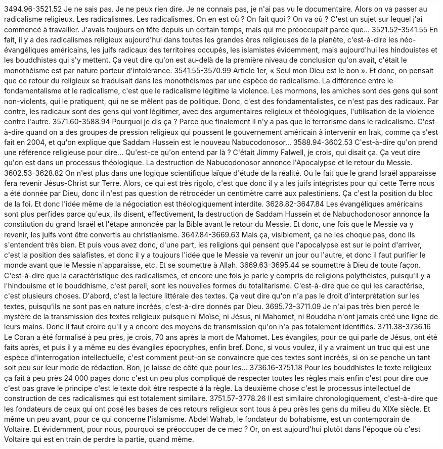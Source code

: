 3494.96-3521.52   Je ne sais pas. Je ne peux rien dire. Je ne connais pas, je n'ai pas vu le documentaire. Alors on va passer au radicalisme religieux. Les radicalismes. Les radicalismes. On en est où ? On fait quoi ? On va où ? C'est un sujet sur lequel j'ai commencé à travailler. J'avais toujours en tête depuis un certain temps, mais qui me préoccupait parce que...
3521.52-3541.55   En fait, il y a des radicalismes religieux aujourd'hui dans toutes les grandes ères religieuses de la planète, c'est-à-dire les néo-évangéliques américains, les juifs radicaux des territoires occupés, les islamistes évidemment, mais aujourd'hui les hindouistes et les bouddhistes qui s'y mettent. Ça veut dire qu'on est au-delà de la première niveau de conclusion qu'on avait, c'était le monothéisme est par nature porteur d'intolérance.
3541.55-3570.99   Article 1er, « Seul mon Dieu est le bon ». Et donc, on pensait que ce retour du religieux se traduisait dans les monothéismes par une espèce de radicalisme. La différence entre le fondamentalisme et le radicalisme, c'est que le radicalisme légitime la violence. Les mormons, les amiches sont des gens qui sont non-violents, qui le pratiquent, qui ne se mêlent pas de politique. Donc, c'est des fondamentalistes, ce n'est pas des radicaux. Par contre, les radicaux sont des gens qui vont légitimer, avec des argumentaires religieux et théologiques, l'utilisation de la violence contre l'autre.
3571.60-3588.94   Pourquoi je dis ça ? Parce que finalement il n'y a pas que le terrorisme dans le radicalisme. C'est-à-dire quand on a des groupes de pression religieux qui poussent le gouvernement américain à intervenir en Irak, comme ça s'est fait en 2004, et qu'on explique que Saddam Hussein est le nouveau Nabucodonosor...
3588.94-3602.53   C'est-à-dire qu'on prend une référence religieuse pour dire... Qu'est-ce qu'on entend par là ? C'était Jimmy Falwell, je crois, qui disait ça. Ça veut dire qu'on est dans un processus théologique. La destruction de Nabucodonosor annonce l'Apocalypse et le retour du Messie.
3602.53-3628.82   On n'est plus dans une logique scientifique laïque d'étude de la réalité. Ou le fait que le grand Israël apparaisse fera revenir Jésus-Christ sur Terre. Alors, ce qui est très rigolo, c'est que donc il y a les juifs intégristes pour qui cette Terre nous a été donnée par Dieu, donc il n'est pas question de rétrocéder un centimètre carré aux palestiniens. Ça c'est la position du bloc de la foi. Et donc l'idée même de la négociation est théologiquement interdite.
3628.82-3647.84   Les évangéliques américains sont plus perfides parce qu'eux, ils disent, effectivement, la destruction de Saddam Hussein et de Nabuchodonosor annonce la constitution du grand Israël et l'étape annoncée par la Bible avant le retour du Messie. Et donc, une fois que le Messie va y revenir, les juifs vont être convertis au christianisme.
3647.84-3669.63   Mais ça, visiblement, ça ne les choque pas, donc ils s'entendent très bien. Et puis vous avez donc, d'une part, les religions qui pensent que l'apocalypse est sur le point d'arriver, c'est la position des salafistes, et donc il y a toujours l'idée que le Messie va revenir un jour ou l'autre, et donc il faut purifier le monde avant que le Messie n'apparaisse, etc. Et se soumettre à Allah.
3669.63-3695.44   se soumettre à Dieu de toute façon. C'est-à-dire que la caractéristique des radicalismes, et encore une fois je parle y compris de religions polythéistes, puisqu'il y a l'hindouisme et le bouddhisme, c'est pareil, sont les nouvelles formes du totalitarisme. C'est-à-dire que ce qui les caractérise, c'est plusieurs choses. D'abord, c'est la lecture littérale des textes. Ça veut dire qu'on n'a pas le droit d'interprétation sur les textes, puisqu'ils ne sont pas en nature incréés, c'est-à-dire donnés par Dieu.
3695.73-3711.09   Je n'ai pas très bien percé le mystère de la transmission des textes religieux puisque ni Moïse, ni Jésus, ni Mahomet, ni Bouddha n'ont jamais créé une ligne de leurs mains. Donc il faut croire qu'il y a encore des moyens de transmission qu'on n'a pas totalement identifiés.
3711.38-3736.16   Le Coran a été formalisé à peu près, je crois, 70 ans après la mort de Mahomet. Les évangiles, pour ce qui parle de Jésus, ont été faits après, et puis il y a même eu des évangiles épocryphes, enfin bref. Donc, si vous voulez, il y a vraiment un truc qui est une espèce d'interrogation intellectuelle, c'est comment peut-on se convaincre que ces textes sont incréés, si on se penche un tant soit peu sur leur mode de rédaction. Bon, je laisse de côté que pour les...
3736.16-3751.18   Pour les bouddhistes le texte religieux ça fait à peu près 24 000 pages donc c'est un peu plus compliqué de respecter toutes les règles mais enfin c'est pour dire que c'est pas grave le principe c'est le texte doit être respecté à la règle. La deuxième chose c'est le processus intellectuel de construction de ces radicalismes qui est totalement similaire.
3751.57-3778.26   Il est similaire chronologiquement, c'est-à-dire que les fondateurs de ceux qui ont posé les bases de ces retours religieux sont tous à peu près les gens du milieu du XIXe siècle. Et même un peu avant, pour ce qui concerne l'islamisme. Abdel Wahab, le fondateur du bohabisme, est un contemporain de Voltaire. Et évidemment, pour nous, pourquoi se préoccuper de ce mec ? Or, on est aujourd'hui plutôt dans l'époque où c'est Voltaire qui est en train de perdre la partie, quand même.